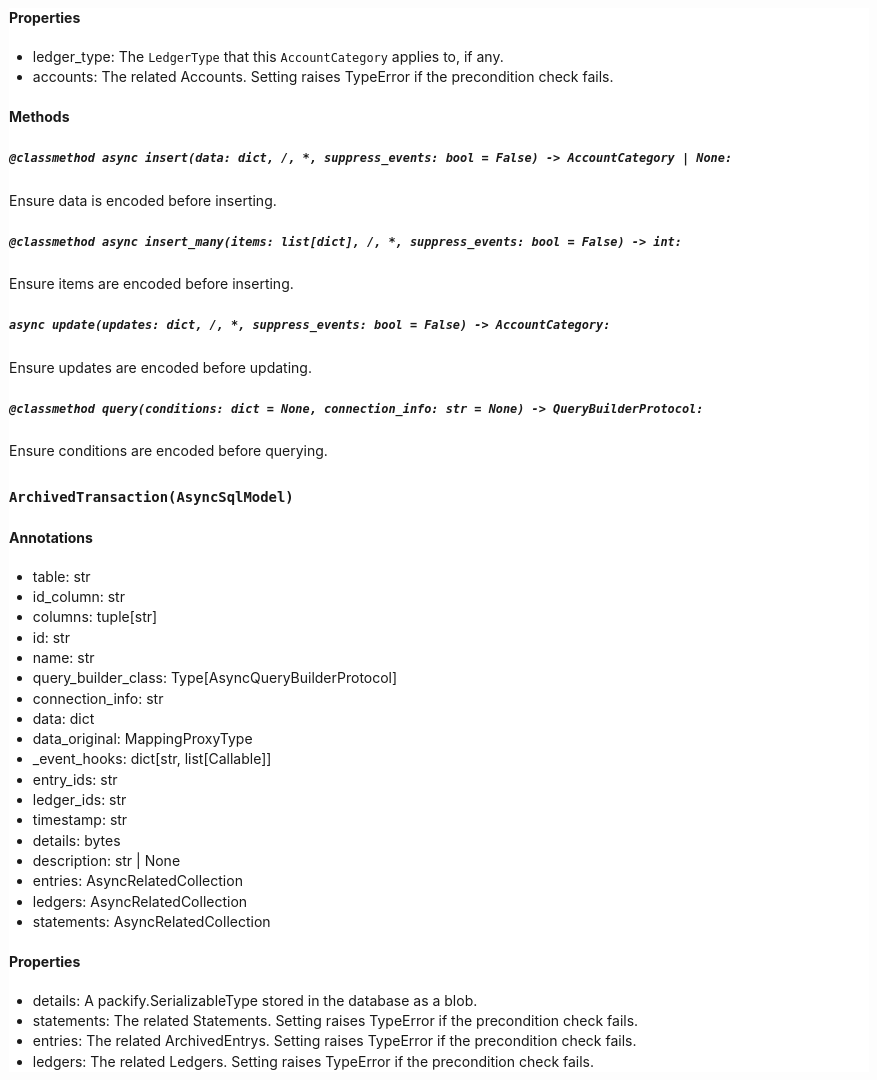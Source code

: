 #### Properties

- ledger_type: The `LedgerType` that this `AccountCategory` applies to, if any.
- accounts: The related Accounts. Setting raises TypeError if the precondition
check fails.

#### Methods

##### `@classmethod async insert(data: dict, /, *, suppress_events: bool = False) -> AccountCategory | None:`

Ensure data is encoded before inserting.

##### `@classmethod async insert_many(items: list[dict], /, *, suppress_events: bool = False) -> int:`

Ensure items are encoded before inserting.

##### `async update(updates: dict, /, *, suppress_events: bool = False) -> AccountCategory:`

Ensure updates are encoded before updating.

##### `@classmethod query(conditions: dict = None, connection_info: str = None) -> QueryBuilderProtocol:`

Ensure conditions are encoded before querying.

### `ArchivedTransaction(AsyncSqlModel)`

#### Annotations

- table: str
- id_column: str
- columns: tuple[str]
- id: str
- name: str
- query_builder_class: Type[AsyncQueryBuilderProtocol]
- connection_info: str
- data: dict
- data_original: MappingProxyType
- _event_hooks: dict[str, list[Callable]]
- entry_ids: str
- ledger_ids: str
- timestamp: str
- details: bytes
- description: str | None
- entries: AsyncRelatedCollection
- ledgers: AsyncRelatedCollection
- statements: AsyncRelatedCollection

#### Properties

- details: A packify.SerializableType stored in the database as a blob.
- statements: The related Statements. Setting raises TypeError if the
precondition check fails.
- entries: The related ArchivedEntrys. Setting raises TypeError if the
precondition check fails.
- ledgers: The related Ledgers. Setting raises TypeError if the precondition
check fails.
